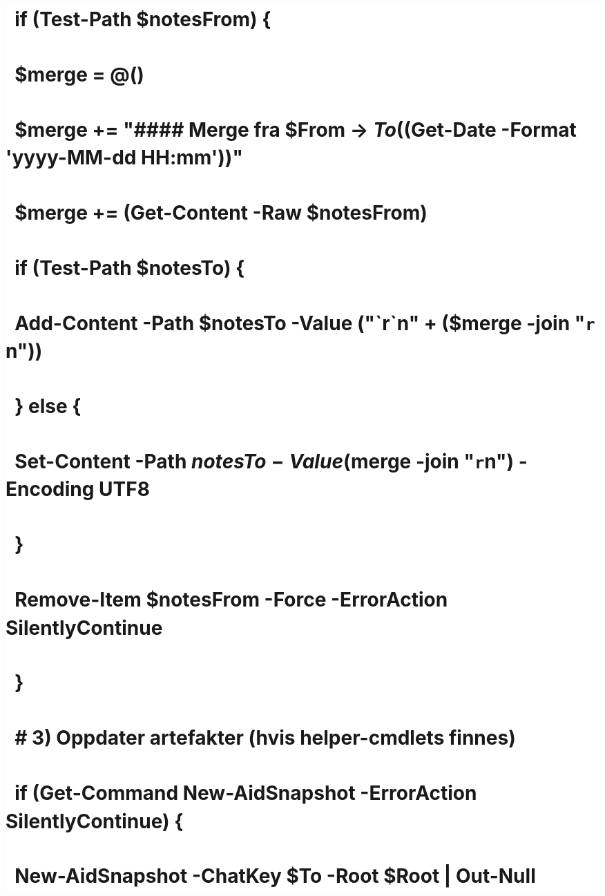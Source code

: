 # &nbsp; if (Test-Path $notesFrom) {

# &nbsp;   $merge = @()

# &nbsp;   $merge += "#### Merge fra $From → $To ($(Get-Date -Format 'yyyy-MM-dd HH:mm'))"

# &nbsp;   $merge += (Get-Content -Raw $notesFrom)

# &nbsp;   if (Test-Path $notesTo) {

# &nbsp;     Add-Content -Path $notesTo -Value ("`r`n" + ($merge -join "`r`n"))

# &nbsp;   } else {

# &nbsp;     Set-Content -Path $notesTo -Value ($merge -join "`r`n") -Encoding UTF8

# &nbsp;   }

# &nbsp;   Remove-Item $notesFrom -Force -ErrorAction SilentlyContinue

# &nbsp; }

# 

# &nbsp; # 3) Oppdater artefakter (hvis helper-cmdlets finnes)

# &nbsp; if (Get-Command New-AidSnapshot -ErrorAction SilentlyContinue) {

# &nbsp;   New-AidSnapshot -ChatKey $To -Root $Root | Out-Null
